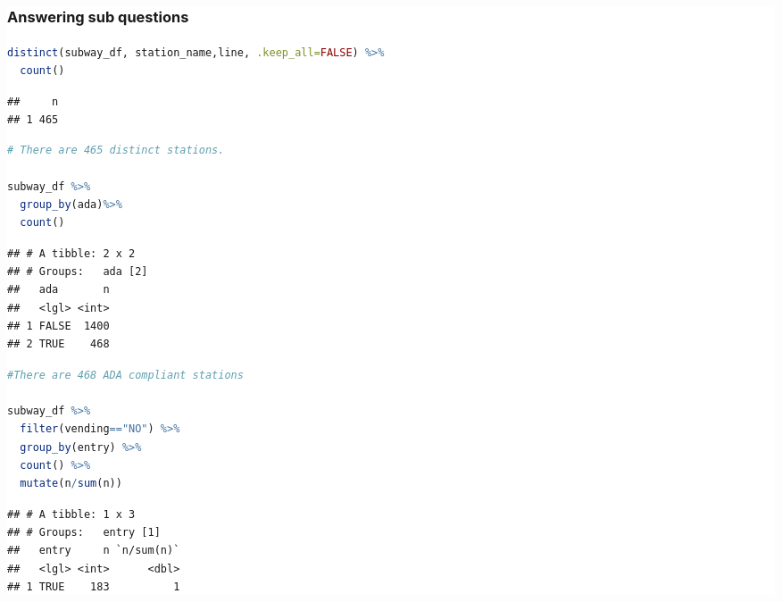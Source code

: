 ### Answering sub questions

``` r
distinct(subway_df, station_name,line, .keep_all=FALSE) %>%
  count()
```

    ##     n
    ## 1 465

``` r
# There are 465 distinct stations.

subway_df %>%
  group_by(ada)%>%
  count()
```

    ## # A tibble: 2 x 2
    ## # Groups:   ada [2]
    ##   ada       n
    ##   <lgl> <int>
    ## 1 FALSE  1400
    ## 2 TRUE    468

``` r
#There are 468 ADA compliant stations

subway_df %>%
  filter(vending=="NO") %>%
  group_by(entry) %>%
  count() %>%
  mutate(n/sum(n))
```

    ## # A tibble: 1 x 3
    ## # Groups:   entry [1]
    ##   entry     n `n/sum(n)`
    ##   <lgl> <int>      <dbl>
    ## 1 TRUE    183          1
